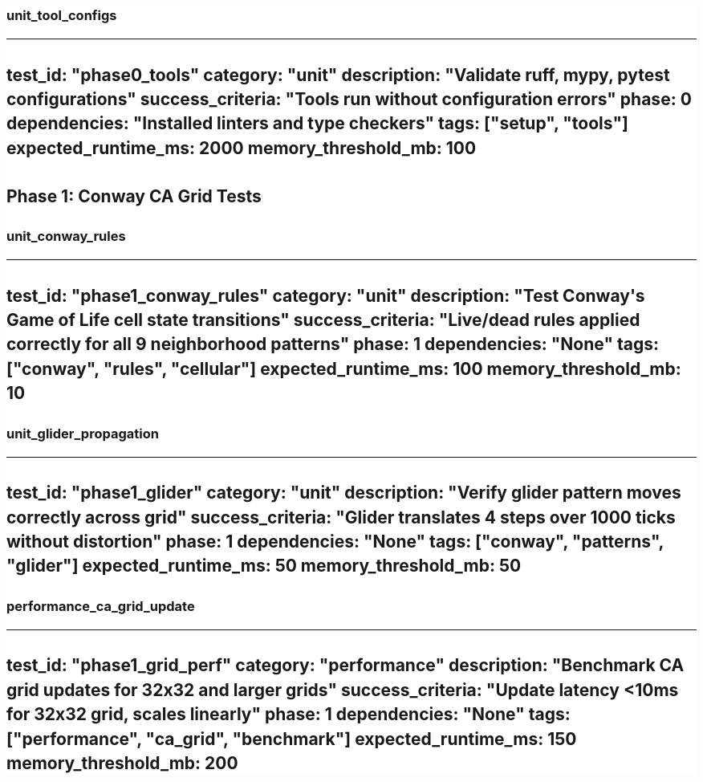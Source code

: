 ### unit_tool_configs
---
test_id: "phase0_tools"
category: "unit"
description: "Validate ruff, mypy, pytest configurations"
success_criteria: "Tools run without configuration errors"
phase: 0
dependencies: "Installed linters and type checkers"
tags: ["setup", "tools"]
expected_runtime_ms: 2000
memory_threshold_mb: 100
---

## Phase 1: Conway CA Grid Tests

### unit_conway_rules
---
test_id: "phase1_conway_rules"
category: "unit"
description: "Test Conway's Game of Life cell state transitions"
success_criteria: "Live/dead rules applied correctly for all 9 neighborhood patterns"
phase: 1
dependencies: "None"
tags: ["conway", "rules", "cellular"]
expected_runtime_ms: 100
memory_threshold_mb: 10
---

### unit_glider_propagation
---
test_id: "phase1_glider"
category: "unit"
description: "Verify glider pattern moves correctly across grid"
success_criteria: "Glider translates 4 steps over 1000 ticks without distortion"
phase: 1
dependencies: "None"
tags: ["conway", "patterns", "glider"]
expected_runtime_ms: 50
memory_threshold_mb: 50
---

### performance_ca_grid_update
---
test_id: "phase1_grid_perf"
category: "performance"
description: "Benchmark CA grid updates for 32x32 and larger grids"
success_criteria: "Update latency <10ms for 32x32 grid, scales linearly"
phase: 1
dependencies: "None"
tags: ["performance", "ca_grid", "benchmark"]
expected_runtime_ms: 150
memory_threshold_mb: 200
---
